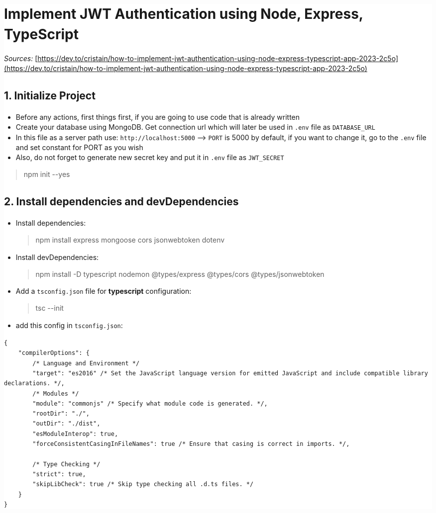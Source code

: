 # Implement JWT Authentication using Node, Express, TypeScript

_Sources:_
[https://dev.to/cristain/how-to-implement-jwt-authentication-using-node-express-typescript-app-2023-2c5o](https://dev.to/cristain/how-to-implement-jwt-authentication-using-node-express-typescript-app-2023-2c5o)

## 1. Initialize Project

- Before any actions, first things first, if you are going to use code that is already written
- Create your database using MongoDB. Get connection url which will later be used in `.env` file as `DATABASE_URL`
- In this file as a server path use: `http://localhost:5000` --> `PORT` is 5000 by default, if you want to change it, go to the `.env` file and set constant for PORT as you wish
- Also, do not forget to generate new secret key and put it in `.env` file as `JWT_SECRET`

> npm init --yes

## 2. Install dependencies and devDependencies

- Install dependencies:

  > npm install express mongoose cors jsonwebtoken dotenv

- Install devDependencies:

  > npm install -D typescript nodemon @types/express @types/cors @types/jsonwebtoken

- Add a `tsconfig.json` file for **typescript** configuration:

  > tsc --init

- add this config in `tsconfig.json`:

```
{
    "compilerOptions": {
        /* Language and Environment */
        "target": "es2016" /* Set the JavaScript language version for emitted JavaScript and include compatible library declarations. */,
        /* Modules */
        "module": "commonjs" /* Specify what module code is generated. */,
        "rootDir": "./",
        "outDir": "./dist",
        "esModuleInterop": true,
        "forceConsistentCasingInFileNames": true /* Ensure that casing is correct in imports. */,

        /* Type Checking */
        "strict": true,
        "skipLibCheck": true /* Skip type checking all .d.ts files. */
    }
}

```
